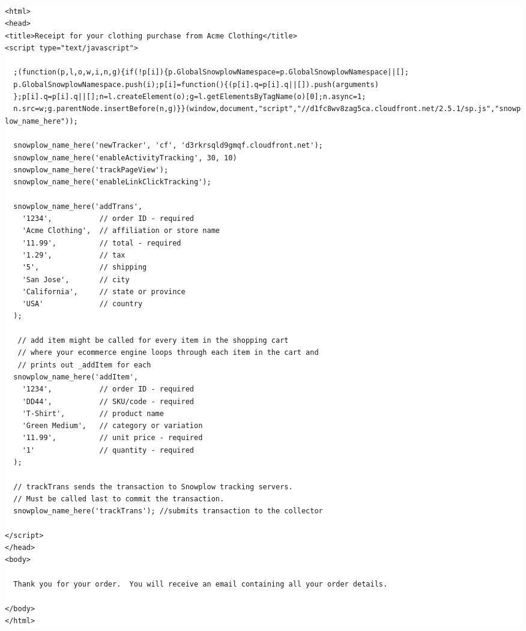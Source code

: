 ```markup
<html>
<head>
<title>Receipt for your clothing purchase from Acme Clothing</title>
<script type="text/javascript">

  ;(function(p,l,o,w,i,n,g){if(!p[i]){p.GlobalSnowplowNamespace=p.GlobalSnowplowNamespace||[];
  p.GlobalSnowplowNamespace.push(i);p[i]=function(){(p[i].q=p[i].q||[]).push(arguments)
  };p[i].q=p[i].q||[];n=l.createElement(o);g=l.getElementsByTagName(o)[0];n.async=1;
  n.src=w;g.parentNode.insertBefore(n,g)}}(window,document,"script","//d1fc8wv8zag5ca.cloudfront.net/2.5.1/sp.js","snowplow_name_here"));

  snowplow_name_here('newTracker', 'cf', 'd3rkrsqld9gmqf.cloudfront.net');
  snowplow_name_here('enableActivityTracking', 30, 10)
  snowplow_name_here('trackPageView');
  snowplow_name_here('enableLinkClickTracking');

  snowplow_name_here('addTrans',
    '1234',           // order ID - required
    'Acme Clothing',  // affiliation or store name
    '11.99',          // total - required
    '1.29',           // tax
    '5',              // shipping
    'San Jose',       // city
    'California',     // state or province
    'USA'             // country
  );

   // add item might be called for every item in the shopping cart
   // where your ecommerce engine loops through each item in the cart and
   // prints out _addItem for each
  snowplow_name_here('addItem',
    '1234',           // order ID - required
    'DD44',           // SKU/code - required
    'T-Shirt',        // product name
    'Green Medium',   // category or variation
    '11.99',          // unit price - required
    '1'               // quantity - required
  );

  // trackTrans sends the transaction to Snowplow tracking servers.
  // Must be called last to commit the transaction.
  snowplow_name_here('trackTrans'); //submits transaction to the collector

</script>
</head>
<body>

  Thank you for your order.  You will receive an email containing all your order details.

</body>
</html>
```
